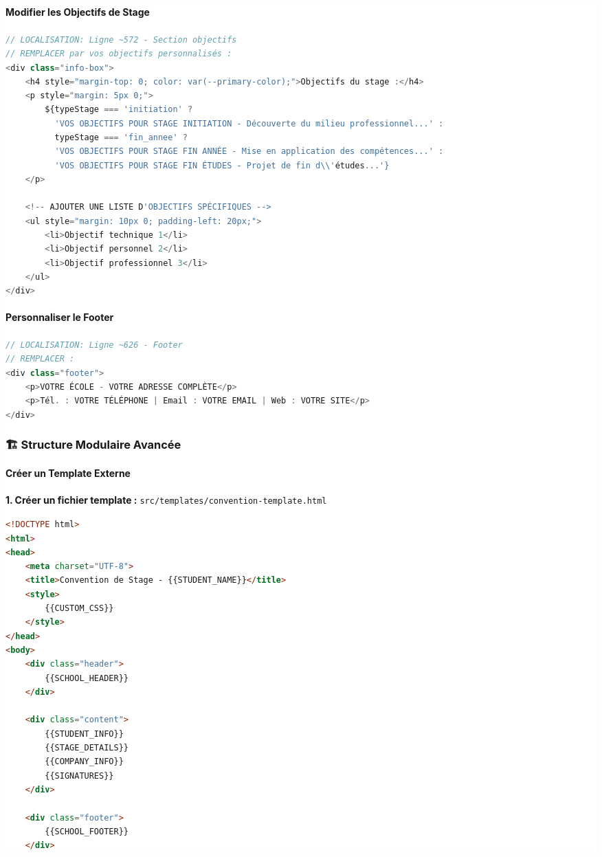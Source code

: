 #### Modifier les Objectifs de Stage

```javascript
// LOCALISATION: Ligne ~572 - Section objectifs
// REMPLACER par vos objectifs personnalisés :
<div class="info-box">
    <h4 style="margin-top: 0; color: var(--primary-color);">Objectifs du stage :</h4>
    <p style="margin: 5px 0;">
        ${typeStage === 'initiation' ? 
          'VOS OBJECTIFS POUR STAGE INITIATION - Découverte du milieu professionnel...' :
          typeStage === 'fin_annee' ?
          'VOS OBJECTIFS POUR STAGE FIN ANNÉE - Mise en application des compétences...' :
          'VOS OBJECTIFS POUR STAGE FIN ÉTUDES - Projet de fin d\\'études...'}
    </p>
    
    <!-- AJOUTER UNE LISTE D'OBJECTIFS SPÉCIFIQUES -->
    <ul style="margin: 10px 0; padding-left: 20px;">
        <li>Objectif technique 1</li>
        <li>Objectif personnel 2</li>
        <li>Objectif professionnel 3</li>
    </ul>
</div>
```

#### Personnaliser le Footer

```javascript
// LOCALISATION: Ligne ~626 - Footer
// REMPLACER :
<div class="footer">
    <p>VOTRE ÉCOLE - VOTRE ADRESSE COMPLÈTE</p>
    <p>Tél. : VOTRE TÉLÉPHONE | Email : VOTRE EMAIL | Web : VOTRE SITE</p>
</div>
```

### 🏗️ Structure Modulaire Avancée

#### Créer un Template Externe

**1. Créer un fichier template :** `src/templates/convention-template.html`

```html
<!DOCTYPE html>
<html>
<head>
    <meta charset="UTF-8">
    <title>Convention de Stage - {{STUDENT_NAME}}</title>
    <style>
        {{CUSTOM_CSS}}
    </style>
</head>
<body>
    <div class="header">
        {{SCHOOL_HEADER}}
    </div>
    
    <div class="content">
        {{STUDENT_INFO}}
        {{STAGE_DETAILS}}
        {{COMPANY_INFO}}
        {{SIGNATURES}}
    </div>
    
    <div class="footer">
        {{SCHOOL_FOOTER}}
    </div>
```